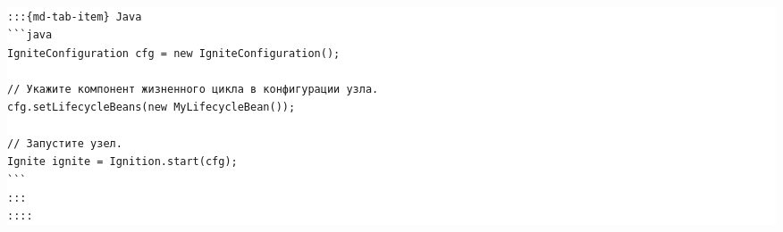     :::{md-tab-item} Java
    ```java
    IgniteConfiguration cfg = new IgniteConfiguration();

    // Укажите компонент жизненного цикла в конфигурации узла.
    cfg.setLifecycleBeans(new MyLifecycleBean());

    // Запустите узел.
    Ignite ignite = Ignition.start(cfg);
    ```
    :::
    ::::